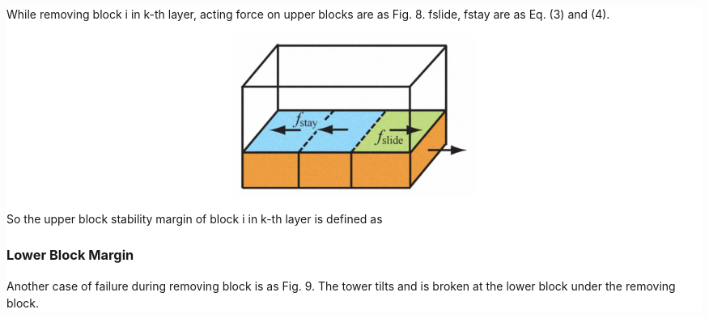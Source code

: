 While removing block i in k-th layer, acting force on upper
blocks are as Fig. 8. fslide, fstay are as Eq. (3) and (4). 

<div style="text-align: center;">
    <img src="assets/fig8_acting_force.jpg" alt="Image Description" width="300"/>
</div>

So the upper block stability margin of block i in k-th layer
is defined as

### Lower Block Margin

Another case of failure during removing block is as Fig. 9.
The tower tilts and is broken at the lower block under the
removing block.

<div style="text-align: center;">